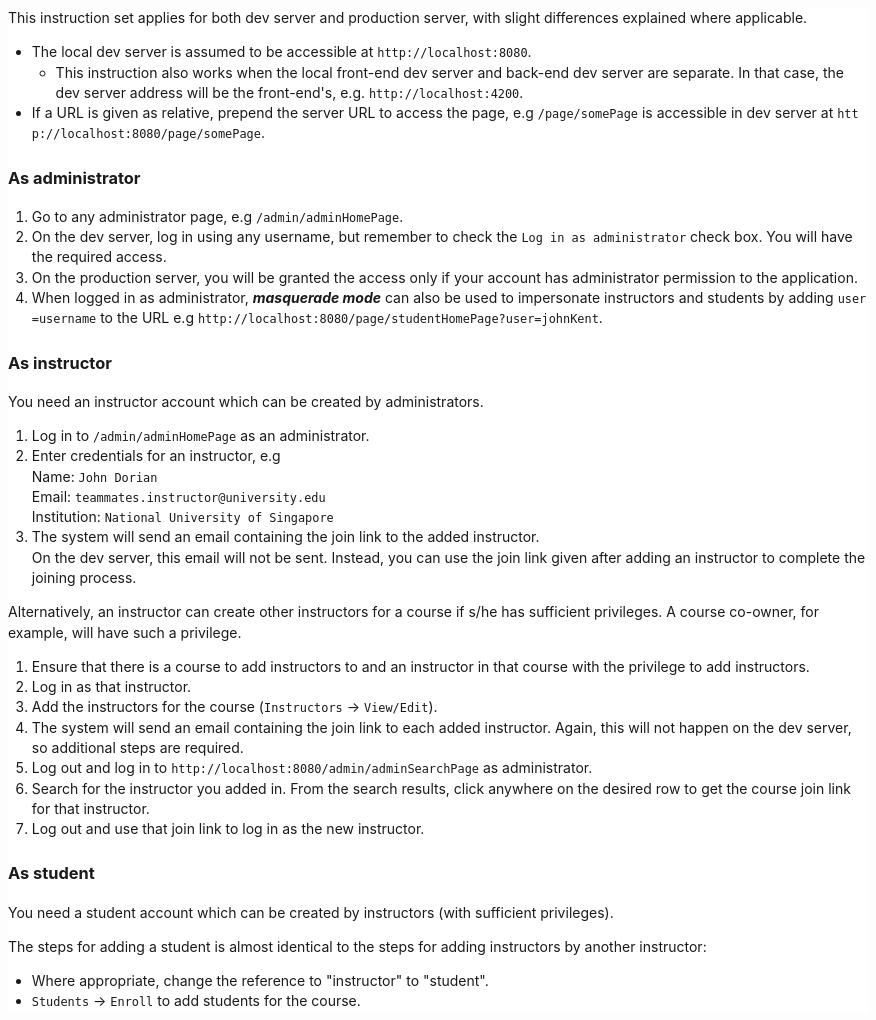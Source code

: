 This instruction set applies for both dev server and production server, with slight differences explained where applicable.
- The local dev server is assumed to be accessible at `http://localhost:8080`.
  - This instruction also works when the local front-end dev server and back-end dev server are separate. In that case, the dev server address will be the front-end's, e.g. `http://localhost:4200`.
- If a URL is given as relative, prepend the server URL to access the page, e.g `/page/somePage` is accessible in dev server at `http://localhost:8080/page/somePage`.

### As administrator

1. Go to any administrator page, e.g `/admin/adminHomePage`.
1. On the dev server, log in using any username, but remember to check the `Log in as administrator` check box. You will have the required access.
1. On the production server, you will be granted the access only if your account has administrator permission to the application.
1. When logged in as administrator, ***masquerade mode*** can also be used to impersonate instructors and students by adding `user=username` to the URL
 e.g `http://localhost:8080/page/studentHomePage?user=johnKent`.

### As instructor

You need an instructor account which can be created by administrators.

1. Log in to `/admin/adminHomePage` as an administrator.
1. Enter credentials for an instructor, e.g<br>
   Name: `John Dorian`<br>
   Email: `teammates.instructor@university.edu`<br>
   Institution: `National University of Singapore`<br>
1. The system will send an email containing the join link to the added instructor.<br>
   On the dev server, this email will not be sent. Instead, you can use the join link given after adding an instructor to complete the joining process.

Alternatively, an instructor can create other instructors for a course if s/he has sufficient privileges. A course co-owner, for example, will have such a privilege.

1. Ensure that there is a course to add instructors to and an instructor in that course with the privilege to add instructors.
1. Log in as that instructor.
1. Add the instructors for the course (`Instructors` → `View/Edit`).
1. The system will send an email containing the join link to each added instructor. Again, this will not happen on the dev server, so additional steps are required.
1. Log out and log in to `http://localhost:8080/admin/adminSearchPage` as administrator.
1. Search for the instructor you added in. From the search results, click anywhere on the desired row to get the course join link for that instructor.
1. Log out and use that join link to log in as the new instructor.

### As student

You need a student account which can be created by instructors (with sufficient privileges).

The steps for adding a student is almost identical to the steps for adding instructors by another instructor:
- Where appropriate, change the reference to "instructor" to "student".
- `Students` → `Enroll` to add students for the course.
